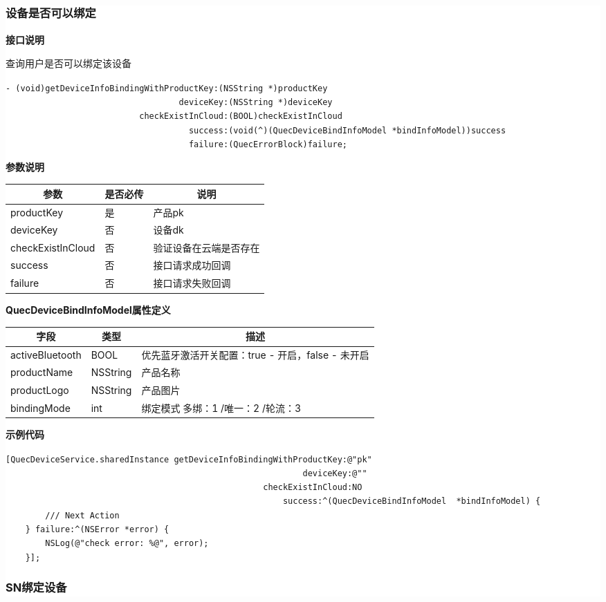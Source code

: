 ### 设备是否可以绑定

**接口说明**

查询用户是否可以绑定该设备

```objc
- (void)getDeviceInfoBindingWithProductKey:(NSString *)productKey
                                   deviceKey:(NSString *)deviceKey
                           checkExistInCloud:(BOOL)checkExistInCloud
                                     success:(void(^)(QuecDeviceBindInfoModel *bindInfoModel))success
                                     failure:(QuecErrorBlock)failure;
```

**参数说明**

|参数|	是否必传|说明|	
| --- | --- | --- |  
| productKey | 是 | 产品pk |
| deviceKey | 否 | 设备dk |
| checkExistInCloud | 否 | 验证设备在云端是否存在 |
| success |	否|接口请求成功回调	| 
| failure |	否|接口请求失败回调	| 

**QuecDeviceBindInfoModel属性定义**

| 字段        | 类型                 | 描述      |
|-----------|--------------------|---------|
| activeBluetooth       | BOOL             | 优先蓝牙激活开关配置：true - 开启，false - 未开启    |
| productName  | NSString            | 产品名称 |
| productLogo  | NSString            | 产品图片 |
| bindingMode  | int            |  绑定模式 多绑：1 /唯一：2 /轮流：3 |

**示例代码**

```objc
[QuecDeviceService.sharedInstance getDeviceInfoBindingWithProductKey:@"pk"
                                                            deviceKey:@""
                                                    checkExistInCloud:NO
                                                        success:^(QuecDeviceBindInfoModel  *bindInfoModel) {
        /// Next Action
    } failure:^(NSError *error) {
        NSLog(@"check error: %@", error);
    }];
```

### SN绑定设备
